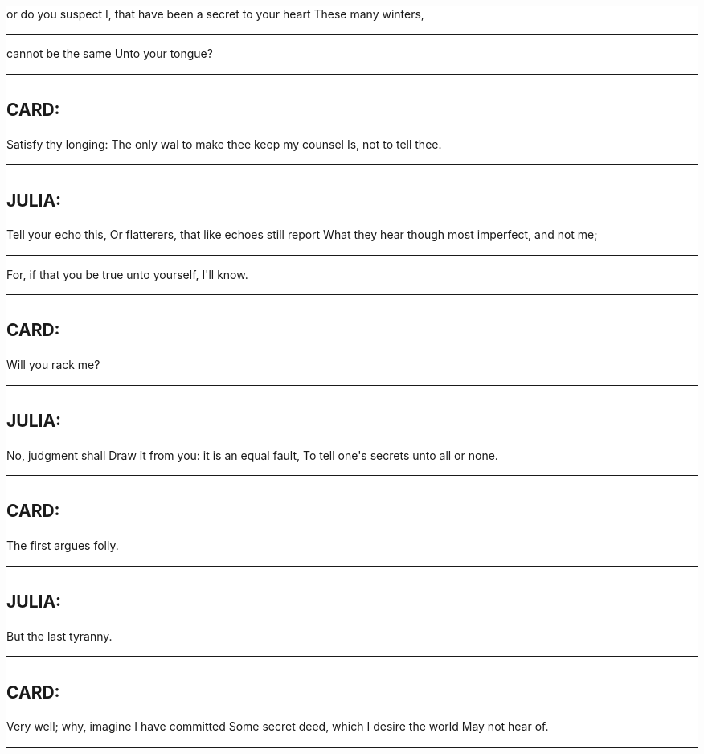 
or do you suspect
I, that have been a secret to your heart These many winters, 

---

cannot be the same Unto your tongue?

---

## CARD:	
Satisfy thy longing:
The only wal to make thee keep my counsel Is, not to tell thee.

---

## JULIA:	
Tell your echo this,
Or flatterers, that like echoes still report
What they hear though most imperfect, and not me; 

---

For, if that you be true unto yourself,
I'll know.

---

## CARD:	
Will you rack me?

---

## JULIA:	
No, judgment shall
Draw it from you: it is an equal fault, To tell one's secrets unto all or none.

---

## CARD:	
The first argues folly.

---

## JULIA:	
But the last tyranny.

---

## CARD:	
Very well; why, imagine I have committed Some secret deed, which I desire the world May not hear of.

---